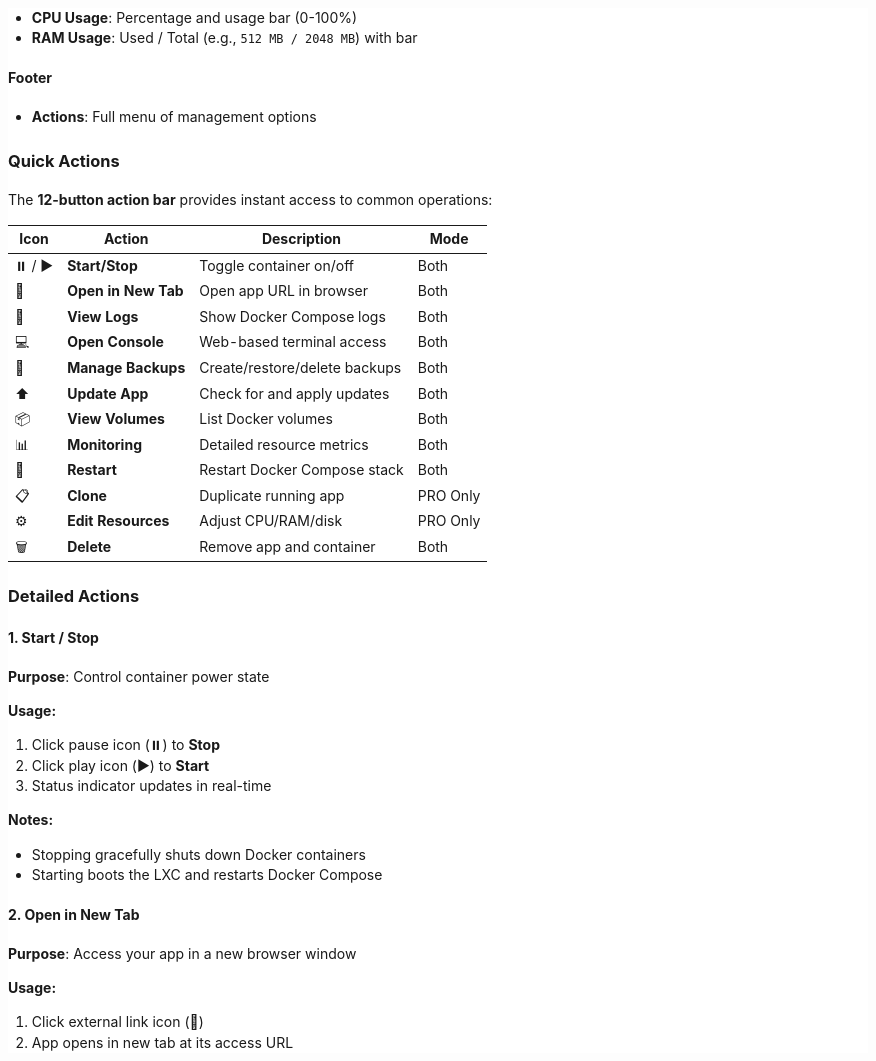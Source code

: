 - **CPU Usage**: Percentage and usage bar (0-100%)
- **RAM Usage**: Used / Total (e.g., `512 MB / 2048 MB`) with bar

#### Footer

- **Actions**: Full menu of management options

### Quick Actions

The **12-button action bar** provides instant access to common operations:

| Icon | Action | Description | Mode |
|------|--------|-------------|------|
| ⏸️ / ▶️ | **Start/Stop** | Toggle container on/off | Both |
| 🔗 | **Open in New Tab** | Open app URL in browser | Both |
| 📄 | **View Logs** | Show Docker Compose logs | Both |
| 💻 | **Open Console** | Web-based terminal access | Both |
| 💾 | **Manage Backups** | Create/restore/delete backups | Both |
| ⬆️ | **Update App** | Check for and apply updates | Both |
| 📦 | **View Volumes** | List Docker volumes | Both |
| 📊 | **Monitoring** | Detailed resource metrics | Both |
| 🔄 | **Restart** | Restart Docker Compose stack | Both |
| 📋 | **Clone** | Duplicate running app | PRO Only |
| ⚙️ | **Edit Resources** | Adjust CPU/RAM/disk | PRO Only |
| 🗑️ | **Delete** | Remove app and container | Both |

### Detailed Actions

#### 1. **Start / Stop**

**Purpose**: Control container power state

**Usage:**
1. Click pause icon (⏸️) to **Stop**
2. Click play icon (▶️) to **Start**
3. Status indicator updates in real-time

**Notes:**
- Stopping gracefully shuts down Docker containers
- Starting boots the LXC and restarts Docker Compose

#### 2. **Open in New Tab**

**Purpose**: Access your app in a new browser window

**Usage:**
1. Click external link icon (🔗)
2. App opens in new tab at its access URL
